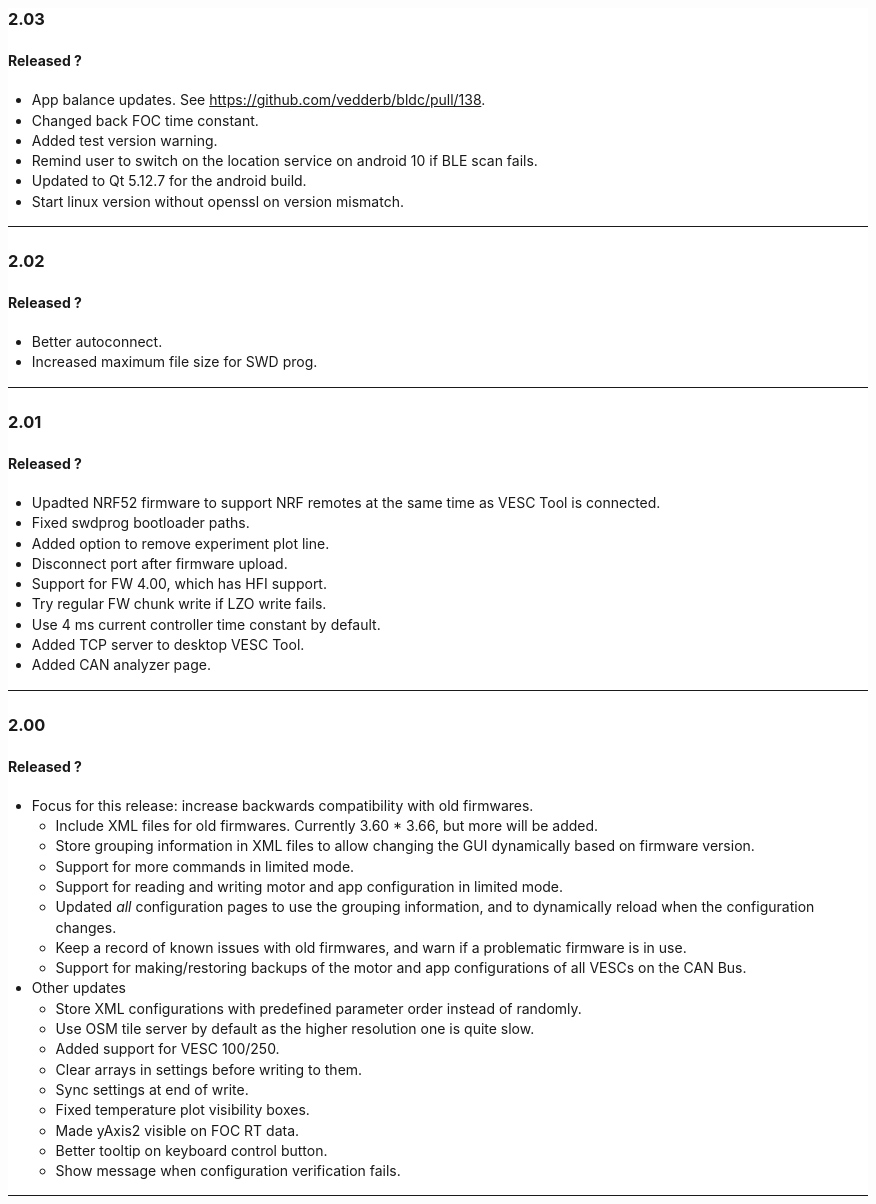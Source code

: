 
### 2.03
#### Released ?
* App balance updates. See https://github.com/vedderb/bldc/pull/138.
* Changed back FOC time constant.
* Added test version warning.
* Remind user to switch on the location service on android 10 if BLE scan fails.
* Updated to Qt 5.12.7 for the android build.
* Start linux version without openssl on version mismatch.

---

### 2.02
#### Released ?
* Better autoconnect.
* Increased maximum file size for SWD prog.

---

### 2.01
#### Released ?
* Upadted NRF52 firmware to support NRF remotes at the same time as VESC Tool is connected.
* Fixed swdprog bootloader paths.
* Added option to remove experiment plot line.
* Disconnect port after firmware upload.
* Support for FW 4.00, which has HFI support.
* Try regular FW chunk write if LZO write fails.
* Use 4 ms current controller time constant by default.
* Added TCP server to desktop VESC Tool.
* Added CAN analyzer page.

---

### 2.00
#### Released ?
* Focus for this release: increase backwards compatibility with old firmwares.
	* Include XML files for old firmwares. Currently 3.60	* 3.66, but more will be added.
	* Store grouping information in XML files to allow changing the GUI dynamically based on firmware version.
	* Support for more commands in limited mode.
	* Support for reading and writing motor and app configuration in limited mode.
	* Updated _all_ configuration pages to use the grouping information, and to dynamically reload when the configuration changes.
	* Keep a record of known issues with old firmwares, and warn if a problematic firmware is in use.
	* Support for making/restoring backups of the motor and app configurations of all VESCs on the CAN Bus.
* Other updates
	* Store XML configurations with predefined parameter order instead of randomly.
	* Use OSM tile server by default as the higher resolution one is quite slow.
	* Added support for VESC 100/250.
	* Clear arrays in settings before writing to them.
	* Sync settings at end of write.
	* Fixed temperature plot visibility boxes.
	* Made yAxis2 visible on FOC RT data.
	* Better tooltip on keyboard control button.
	* Show message when configuration verification fails.

---